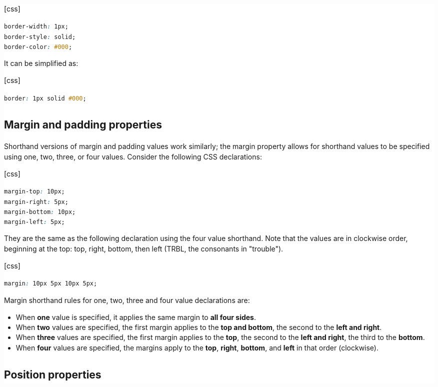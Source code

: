 [css]

```css
border-width: 1px;
border-style: solid;
border-color: #000;
```

It can be simplified as:

[css]

```css
border: 1px solid #000;
```

Margin and padding properties
-----------------------------

Shorthand versions of margin and padding values work similarly; the
margin property allows for shorthand values to be specified using one,
two, three, or four values. Consider the following CSS declarations:

[css]

```css
margin-top: 10px;
margin-right: 5px;
margin-bottom: 10px;
margin-left: 5px;
```

They are the same as the following declaration using the four value
shorthand. Note that the values are in clockwise order, beginning at the
top: top, right, bottom, then left (TRBL, the consonants in
\"trouble\").

[css]

```css
margin: 10px 5px 10px 5px;
```

Margin shorthand rules for one, two, three and four value declarations
are:

- When **one** value is specified, it applies the same margin to **all
    four sides**.
- When **two** values are specified, the first margin applies to the
    **top and bottom**, the second to the **left and right**.
- When **three** values are specified, the first margin applies to the
    **top**, the second to the **left and right**, the third to the
    **bottom**.
- When **four** values are specified, the margins apply to the
    **top**, **right**, **bottom**, and **left** in that order
    (clockwise).

Position properties
-------------------
